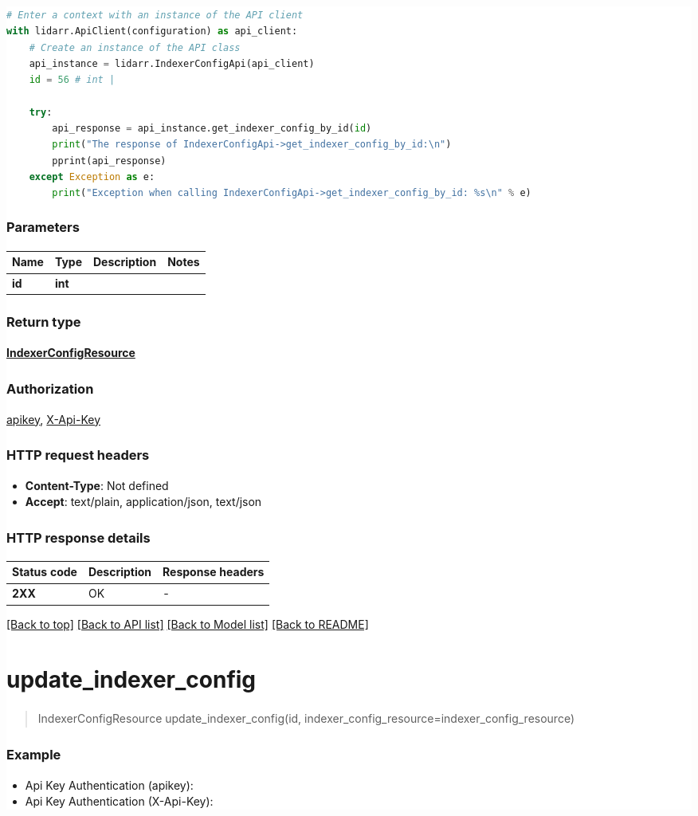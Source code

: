 ```python
# Enter a context with an instance of the API client
with lidarr.ApiClient(configuration) as api_client:
    # Create an instance of the API class
    api_instance = lidarr.IndexerConfigApi(api_client)
    id = 56 # int | 

    try:
        api_response = api_instance.get_indexer_config_by_id(id)
        print("The response of IndexerConfigApi->get_indexer_config_by_id:\n")
        pprint(api_response)
    except Exception as e:
        print("Exception when calling IndexerConfigApi->get_indexer_config_by_id: %s\n" % e)
```



### Parameters


Name | Type | Description  | Notes
------------- | ------------- | ------------- | -------------
 **id** | **int**|  | 

### Return type

[**IndexerConfigResource**](IndexerConfigResource.md)

### Authorization

[apikey](../README.md#apikey), [X-Api-Key](../README.md#X-Api-Key)

### HTTP request headers

 - **Content-Type**: Not defined
 - **Accept**: text/plain, application/json, text/json

### HTTP response details

| Status code | Description | Response headers |
|-------------|-------------|------------------|
**2XX** | OK |  -  |

[[Back to top]](#) [[Back to API list]](../README.md#documentation-for-api-endpoints) [[Back to Model list]](../README.md#documentation-for-models) [[Back to README]](../README.md)

# **update_indexer_config**
> IndexerConfigResource update_indexer_config(id, indexer_config_resource=indexer_config_resource)

### Example

* Api Key Authentication (apikey):
* Api Key Authentication (X-Api-Key):
